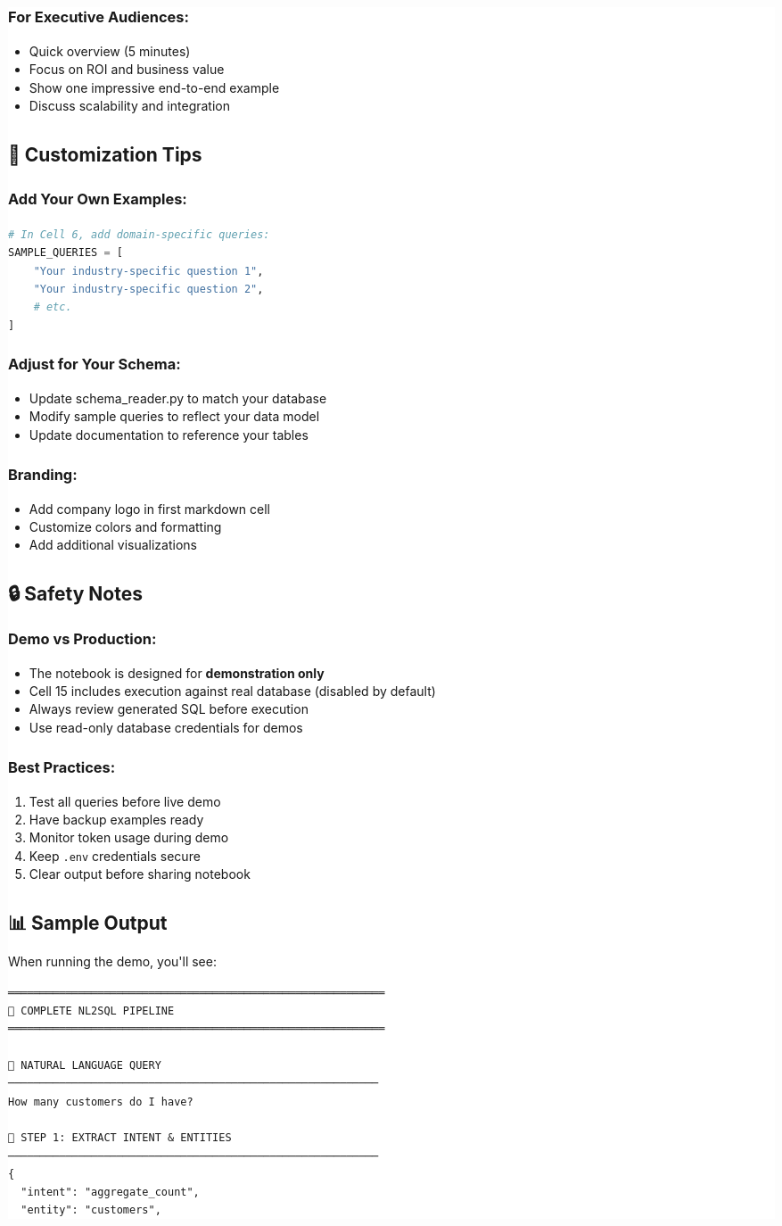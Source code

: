 ### For Executive Audiences:
- Quick overview (5 minutes)
- Focus on ROI and business value
- Show one impressive end-to-end example
- Discuss scalability and integration

## 🎨 Customization Tips

### Add Your Own Examples:
```python
# In Cell 6, add domain-specific queries:
SAMPLE_QUERIES = [
    "Your industry-specific question 1",
    "Your industry-specific question 2",
    # etc.
]
```

### Adjust for Your Schema:
- Update schema_reader.py to match your database
- Modify sample queries to reflect your data model
- Update documentation to reference your tables

### Branding:
- Add company logo in first markdown cell
- Customize colors and formatting
- Add additional visualizations

## 🔒 Safety Notes

### Demo vs Production:
- The notebook is designed for **demonstration only**
- Cell 15 includes execution against real database (disabled by default)
- Always review generated SQL before execution
- Use read-only database credentials for demos

### Best Practices:
1. Test all queries before live demo
2. Have backup examples ready
3. Monitor token usage during demo
4. Keep `.env` credentials secure
5. Clear output before sharing notebook

## 📊 Sample Output

When running the demo, you'll see:

```
═══════════════════════════════════════════════════════════
🚀 COMPLETE NL2SQL PIPELINE
═══════════════════════════════════════════════════════════

📝 NATURAL LANGUAGE QUERY
──────────────────────────────────────────────────────────
How many customers do I have?

🧠 STEP 1: EXTRACT INTENT & ENTITIES
──────────────────────────────────────────────────────────
{
  "intent": "aggregate_count",
  "entity": "customers",
```